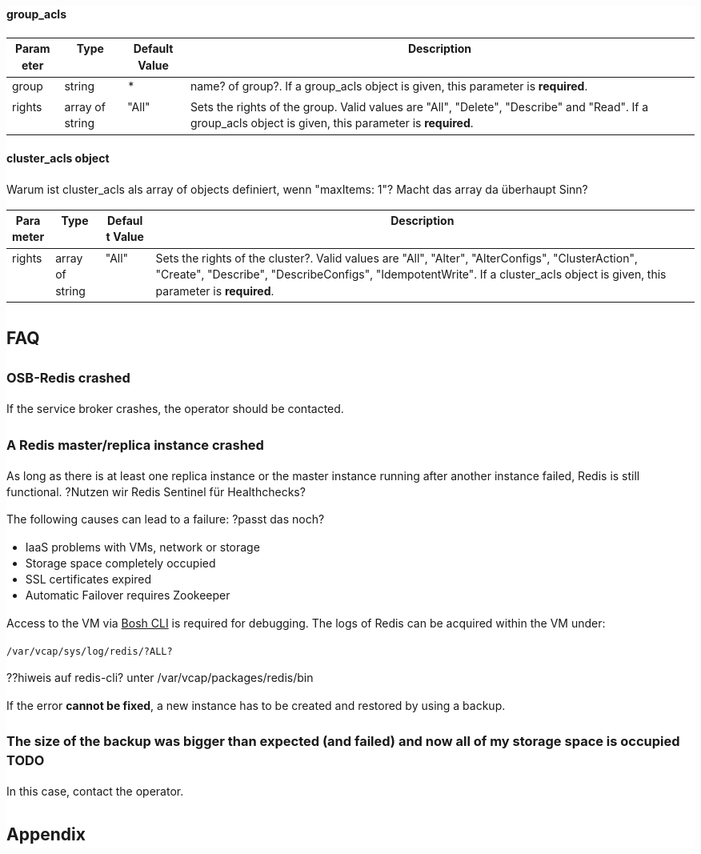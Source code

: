 #### group_acls 

| Parameter | Type | Default Value | Description |
| - | - | - | - |
| group | string | * | name? of group?. If a group_acls object is given, this parameter is **required**. |
| rights | array of string | "All" | Sets the rights of the group. Valid values are "All", "Delete", "Describe" and "Read". If a group_acls object is given, this parameter is **required**. |

#### cluster_acls object

Warum ist cluster_acls als array of objects definiert, wenn "maxItems: 1"? Macht das array da überhaupt Sinn?

| Parameter | Type | Default Value | Description |
| - | - | - | - |
| rights | array of string | "All" | Sets the rights of the cluster?. Valid values are "All", "Alter", "AlterConfigs", "ClusterAction", "Create", "Describe", "DescribeConfigs", "IdempotentWrite". If a cluster_acls object is given, this parameter is **required**. |

## FAQ

### OSB-Redis crashed

If the service broker crashes, the operator should be contacted.

### A Redis master/replica instance crashed

As long as there is at least one replica instance or the master instance running after another instance failed, Redis is still functional. ?Nutzen wir Redis Sentinel für Healthchecks?

The following causes can lead to a failure: ?passt das noch?
- IaaS problems with VMs, network or storage
- Storage space completely occupied
- SSL certificates expired
- Automatic Failover requires Zookeeper

Access to the VM via [Bosh CLI](https://bosh.io/docs/cli-v2/) is required for debugging. The logs of Redis can be acquired within the VM under:

```
/var/vcap/sys/log/redis/?ALL?
```
??hiweis auf redis-cli? unter /var/vcap/packages/redis/bin

If the error **cannot be fixed**, a new instance has to be created and restored by using a backup.

### The size of the backup was bigger than expected (and failed) and now all of my storage space is occupied TODO

In this case, contact the operator.

## Appendix
